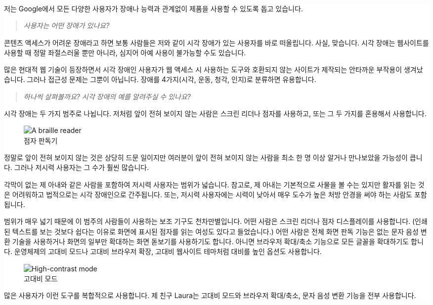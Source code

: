 저는 Google에서 모든 다양한 사용자가 장애나 능력과 관계없이
제품을 사용할 수 있도록 돕고 있습니다.

> *사용자는 어떤 장애가 있나요?*

콘텐츠 액세스가 어려운 장애라고 하면
보통 사람들은 저와 같이 시각 장애가 있는
사용자를 바로 떠올립니다. 사실, 맞습니다. 시각 장애는 웹사이트를
사용할 때 정말 좌절스러울 뿐만 아니라, 심지어 아예 사용이 불가능할 수도 있습니다.

많은 현대적 웹 기술이 등장하면서
시각 장애인 사용자가 웹 액세스 시 사용하는 도구와 호환되지 않는
사이트가 제작되는 안타까운 부작용이 생겨났습니다. 그러나 접근성 문제는 그뿐이 아닙니다. 장애를
4가지(시각, 운동, 청각, 인지)로
분류하면 유용합니다.

> *하나씩 살펴볼까요? 시각 장애의 예를
> 알려주실 수 있나요?*

시각 장애는 두 가지 범주로 나뉩니다. 저처럼
앞이 전혀 보이지 않는 사람은 스크린 리더나 점자를 사용하고, 또는 그 두 가지를 혼용해서 사용합니다.


<figure class="attempt-right">
  <img src="imgs/braille-reader.png" alt="A braille reader">	
  <figcaption data-parent-segment-id="473487">점자 판독기</figcaption>
</figure>


정말로 앞이 전혀 보이지 않는 것은 상당히 드문 일이지만
여러분이 앞이 전혀 보이지 않는 사람을 최소 한 명 이상 알거나 만나보았을 가능성이 큽니다.
그러나 저시력 사용자는
그 수가 훨씬 많습니다.

각막이 없는 제 아내와 같은 사람을 포함하여 저시력 사용자는 범위가 넓습니다.
참고로, 제 아내는 기본적으로 사물을 볼 수는 있지만 활자를 읽는 것은 어려워하고
법적으로는 시각 장애인으로 간주됩니다. 또는, 저시력 사용자에는
시력이 낮아서 매우 도수가 높은 처방 안경을 써야 하는 사람도 포함됩니다.

범위가 매우 넓기 때문에 이 범주의 사람들이 사용하는 보조 기구도 천차만별입니다.
어떤 사람은 스크린 리더나 점자 디스플레이를 사용합니다.
(인쇄된 텍스트를 보는 것보다 쉽다는 이유로 화면에 표시된 점자를 읽는 여성도 있다고 들었습니다.) 어떤 사람은 전체 화면 판독 기능은 없는
문자 음성 변환 기술을 사용하거나
화면의 일부만 확대하는 화면 돋보기를 사용하기도 합니다. 아니면
브라우저 확대/축소 기능으로 모든 글꼴을 확대하기도 합니다.
운영체제의
고대비 모드나 고대비 브라우저 확장, 고대비 웹사이트 테마처럼
대비를 높인 옵션도 사용합니다.


<figure class="attempt-right">
  <img src="imgs/high-contrast.png" alt="High-contrast mode">	
  <figcaption data-parent-segment-id="473489">고대비 모드</figcaption>
</figure>


많은 사용자가 이런 도구를 복합적으로 사용합니다. 제 친구 Laura는
고대비 모드와 브라우저 확대/축소, 문자 음성 변환 기능을 전부 사용합니다.
